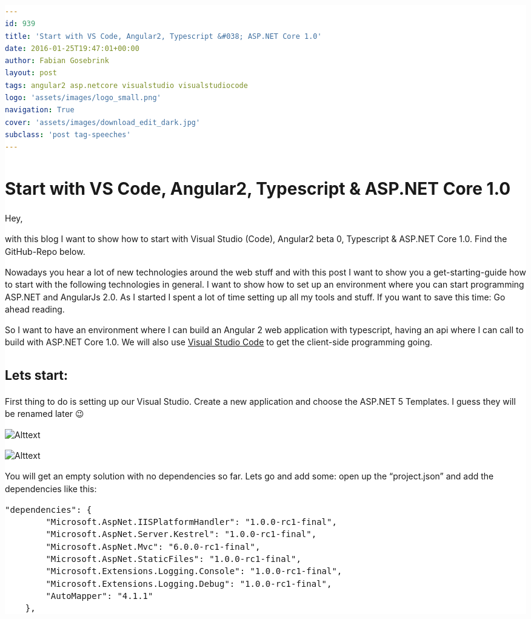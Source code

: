 ```yaml
---
id: 939
title: 'Start with VS Code, Angular2, Typescript &#038; ASP.NET Core 1.0'
date: 2016-01-25T19:47:01+00:00
author: Fabian Gosebrink
layout: post
tags: angular2 asp.netcore visualstudio visualstudiocode 
logo: 'assets/images/logo_small.png'
navigation: True
cover: 'assets/images/download_edit_dark.jpg'
subclass: 'post tag-speeches'
---
```


# Start with VS Code, Angular2, Typescript & ASP.NET Core 1.0

Hey,

with this bIog I want to show how to start with Visual Studio (Code), Angular2 beta 0, Typescript & ASP.NET Core 1.0. Find the GitHub-Repo below.

Nowadays you hear a lot of new technologies around the web stuff and with this post I want to show you a get-starting-guide how to start with the following technologies in general. I want to show how to set up an environment where you can start programming ASP.NET and AngularJs 2.0. As I started I spent a lot of time setting up all my tools and stuff. If you want to save this time: Go ahead reading.

So I want to have an environment where I can build an Angular 2 web application with typescript, having an api where I can call to build with ASP.NET Core 1.0. We will also use [Visual Studio Code](https://code.visualstudio.com/) to get the client-side programming going.

## Lets start:

First thing to do is setting up our Visual Studio. Create a new application and choose the ASP.NET 5 Templates. I guess they will be renamed later 😉

![Alttext]({{site.baseurl}}assets/images/blogs/2016-01/50f21617-631c-482b-9710-63b9b80944a5.png)

![Alttext]({{site.baseurl}}assets/images/blogs/2016-01/af42a271-d958-42fa-875c-cef340fecdda.png)

You will get an empty solution with no dependencies so far. Lets go and add some: open up the &#8220;project.json&#8221; and add the dependencies like this:

<pre class="lang:js decode:true">"dependencies": {
        "Microsoft.AspNet.IISPlatformHandler": "1.0.0-rc1-final",
        "Microsoft.AspNet.Server.Kestrel": "1.0.0-rc1-final",
        "Microsoft.AspNet.Mvc": "6.0.0-rc1-final",
        "Microsoft.AspNet.StaticFiles": "1.0.0-rc1-final",
        "Microsoft.Extensions.Logging.Console": "1.0.0-rc1-final",
        "Microsoft.Extensions.Logging.Debug": "1.0.0-rc1-final",
        "AutoMapper": "4.1.1"
    },</pre>
